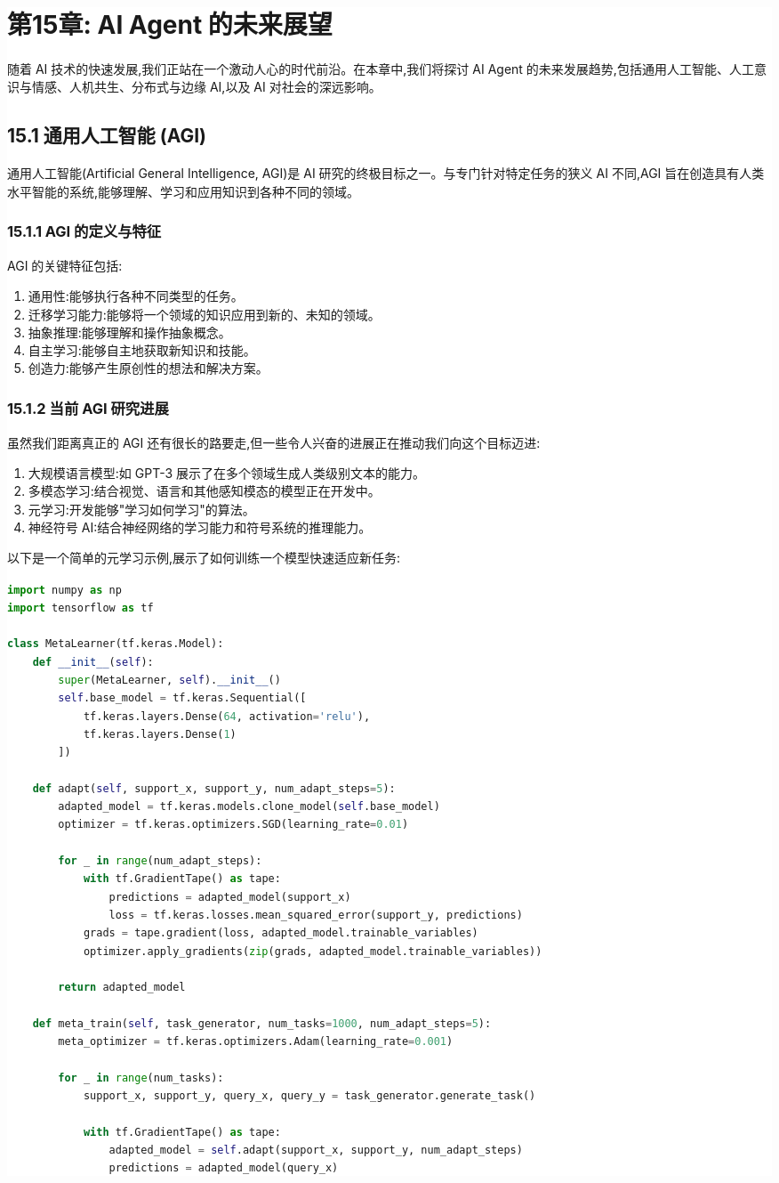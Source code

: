 # 第15章: AI Agent 的未来展望

随着 AI 技术的快速发展,我们正站在一个激动人心的时代前沿。在本章中,我们将探讨 AI Agent 的未来发展趋势,包括通用人工智能、人工意识与情感、人机共生、分布式与边缘 AI,以及 AI 对社会的深远影响。

## 15.1 通用人工智能 (AGI)

通用人工智能(Artificial General Intelligence, AGI)是 AI 研究的终极目标之一。与专门针对特定任务的狭义 AI 不同,AGI 旨在创造具有人类水平智能的系统,能够理解、学习和应用知识到各种不同的领域。

### 15.1.1 AGI 的定义与特征

AGI 的关键特征包括:

1. 通用性:能够执行各种不同类型的任务。
2. 迁移学习能力:能够将一个领域的知识应用到新的、未知的领域。
3. 抽象推理:能够理解和操作抽象概念。
4. 自主学习:能够自主地获取新知识和技能。
5. 创造力:能够产生原创性的想法和解决方案。

### 15.1.2 当前 AGI 研究进展

虽然我们距离真正的 AGI 还有很长的路要走,但一些令人兴奋的进展正在推动我们向这个目标迈进:

1. 大规模语言模型:如 GPT-3 展示了在多个领域生成人类级别文本的能力。
2. 多模态学习:结合视觉、语言和其他感知模态的模型正在开发中。
3. 元学习:开发能够"学习如何学习"的算法。
4. 神经符号 AI:结合神经网络的学习能力和符号系统的推理能力。

以下是一个简单的元学习示例,展示了如何训练一个模型快速适应新任务:

```python
import numpy as np
import tensorflow as tf

class MetaLearner(tf.keras.Model):
    def __init__(self):
        super(MetaLearner, self).__init__()
        self.base_model = tf.keras.Sequential([
            tf.keras.layers.Dense(64, activation='relu'),
            tf.keras.layers.Dense(1)
        ])
    
    def adapt(self, support_x, support_y, num_adapt_steps=5):
        adapted_model = tf.keras.models.clone_model(self.base_model)
        optimizer = tf.keras.optimizers.SGD(learning_rate=0.01)
        
        for _ in range(num_adapt_steps):
            with tf.GradientTape() as tape:
                predictions = adapted_model(support_x)
                loss = tf.keras.losses.mean_squared_error(support_y, predictions)
            grads = tape.gradient(loss, adapted_model.trainable_variables)
            optimizer.apply_gradients(zip(grads, adapted_model.trainable_variables))
        
        return adapted_model
    
    def meta_train(self, task_generator, num_tasks=1000, num_adapt_steps=5):
        meta_optimizer = tf.keras.optimizers.Adam(learning_rate=0.001)
        
        for _ in range(num_tasks):
            support_x, support_y, query_x, query_y = task_generator.generate_task()
            
            with tf.GradientTape() as tape:
                adapted_model = self.adapt(support_x, support_y, num_adapt_steps)
                predictions = adapted_model(query_x)
```